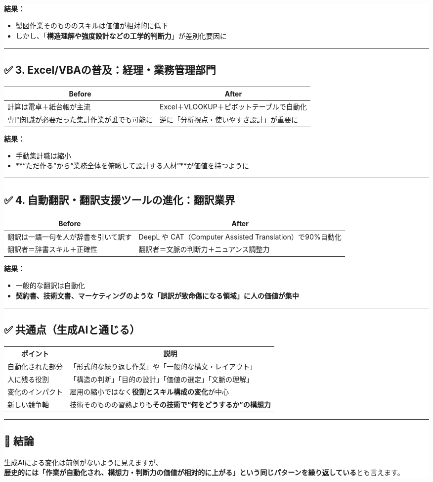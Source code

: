 **結果：**
- 製図作業そのもののスキルは価値が相対的に低下
- しかし、「**構造理解や強度設計などの工学的判断力**」が差別化要因に

---

## ✅ 3. **Excel/VBAの普及：経理・業務管理部門**

| Before | After |
|--------|-------|
| 計算は電卓＋紙台帳が主流 | Excel＋VLOOKUP＋ピボットテーブルで自動化 |
| 専門知識が必要だった集計作業が誰でも可能に | 逆に「分析視点・使いやすさ設計」が重要に |

**結果：**
- 手動集計職は縮小
- **“ただ作る”から“業務全体を俯瞰して設計する人材”**が価値を持つように

---

## ✅ 4. **自動翻訳・翻訳支援ツールの進化：翻訳業界**

| Before | After |
|--------|-------|
| 翻訳は一語一句を人が辞書を引いて訳す | DeepL や CAT（Computer Assisted Translation）で90%自動化 |
| 翻訳者＝辞書スキル＋正確性 | 翻訳者＝文脈の判断力＋ニュアンス調整力 |

**結果：**
- 一般的な翻訳は自動化
- **契約書、技術文書、マーケティングのような「誤訳が致命傷になる領域」に人の価値が集中**

---

## ✅ 共通点（生成AIと通じる）

| ポイント | 説明 |
|----------|------|
| 自動化された部分 | 「形式的な繰り返し作業」や「一般的な構文・レイアウト」 |
| 人に残る役割 | 「構造の判断」「目的の設計」「価値の選定」「文脈の理解」 |
| 変化のインパクト | 雇用の縮小ではなく**役割とスキル構成の変化**が中心 |
| 新しい競争軸 | 技術そのものの習熟よりも**その技術で“何をどうするか”の構想力**

---

## 🎯 結論

生成AIによる変化は前例がないように見えますが、  
**歴史的には「作業が自動化され、構想力・判断力の価値が相対的に上がる」という同じパターンを繰り返している**とも言えます。
